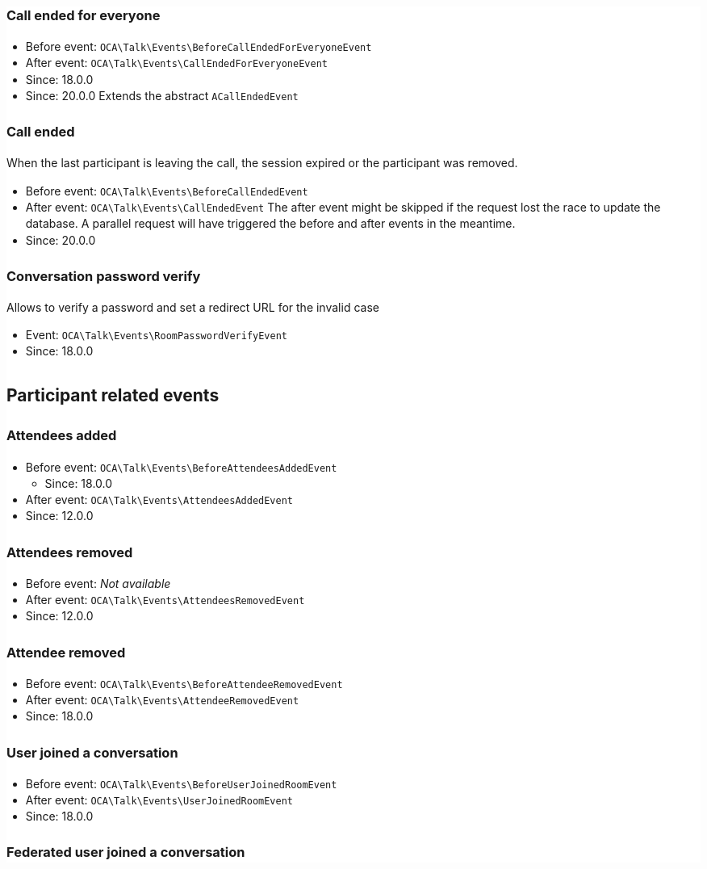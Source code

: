 ### Call ended for everyone

* Before event: `OCA\Talk\Events\BeforeCallEndedForEveryoneEvent`
* After event: `OCA\Talk\Events\CallEndedForEveryoneEvent`
* Since: 18.0.0
* Since: 20.0.0 Extends the abstract `ACallEndedEvent`

### Call ended

When the last participant is leaving the call, the session expired or the participant was removed. 

* Before event: `OCA\Talk\Events\BeforeCallEndedEvent`
* After event: `OCA\Talk\Events\CallEndedEvent`
  The after event might be skipped if the request lost the race to update the database.
  A parallel request will have triggered the before and after events in the meantime.
* Since: 20.0.0

### Conversation password verify

Allows to verify a password and set a redirect URL for the invalid case

* Event: `OCA\Talk\Events\RoomPasswordVerifyEvent`
* Since: 18.0.0

## Participant related events

### Attendees added

* Before event: `OCA\Talk\Events\BeforeAttendeesAddedEvent`
  * Since: 18.0.0
* After event: `OCA\Talk\Events\AttendeesAddedEvent`
* Since: 12.0.0

### Attendees removed

* Before event: *Not available*
* After event: `OCA\Talk\Events\AttendeesRemovedEvent`
* Since: 12.0.0

### Attendee removed

* Before event: `OCA\Talk\Events\BeforeAttendeeRemovedEvent`
* After event: `OCA\Talk\Events\AttendeeRemovedEvent`
* Since: 18.0.0

### User joined a conversation

* Before event: `OCA\Talk\Events\BeforeUserJoinedRoomEvent`
* After event: `OCA\Talk\Events\UserJoinedRoomEvent`
* Since: 18.0.0

### Federated user joined a conversation
